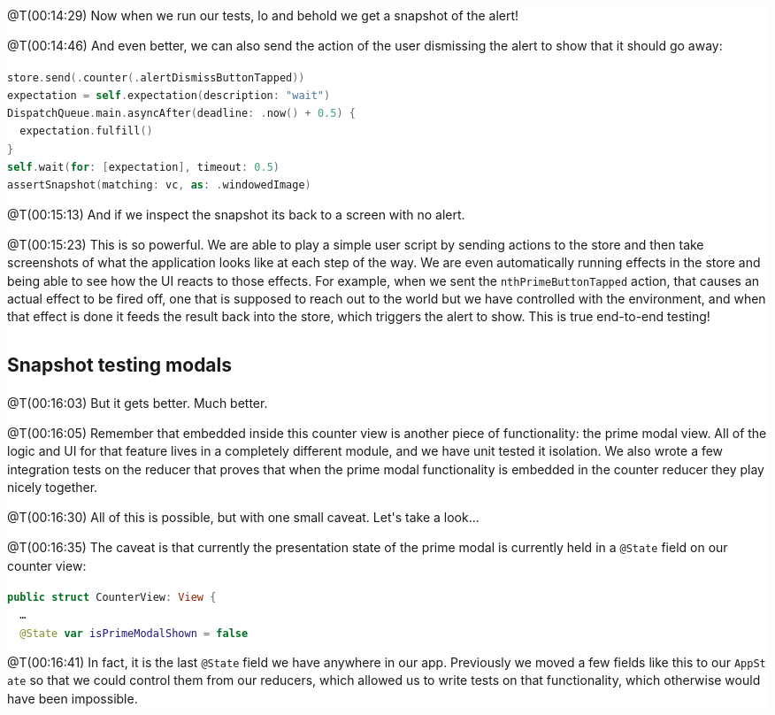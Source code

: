 @T(00:14:29)
Now when we run our tests, lo and behold we get a snapshot of the alert!

@T(00:14:46)
And even better, we can also send the action of the user dismissing the alert to show that it should go away:

```swift
store.send(.counter(.alertDismissButtonTapped))
expectation = self.expectation(description: "wait")
DispatchQueue.main.asyncAfter(deadline: .now() + 0.5) {
  expectation.fulfill()
}
self.wait(for: [expectation], timeout: 0.5)
assertSnapshot(matching: vc, as: .windowedImage)
```

@T(00:15:13)
And if we inspect the snapshot its back to a screen with no alert.

@T(00:15:23)
This is so powerful. We are able to play a simple user script by sending actions to the store and then take screenshots of what the application looks like at each step of the way. We are even automatically running effects in the store and being able to see how the UI reacts to those effects. For example, when we sent the `nthPrimeButtonTapped` action, that causes an actual effect to be fired off, one that is supposed to reach out to the world but we have controlled with the environment, and when that effect is done it feeds the result back into the store, which triggers the alert to show. This is true end-to-end testing!

## Snapshot testing modals

@T(00:16:03)
But it gets better. Much better.

@T(00:16:05)
Remember that embedded inside this counter view is another piece of functionality: the prime modal view. All of the logic and UI for that feature lives in a completely different module, and we have unit tested it isolation. We also wrote a few integration tests on the reducer that proves that when the prime modal functionality is embedded in the counter reducer they play nicely together.

@T(00:16:30)
All of this is possible, but with one small caveat. Let's take a look...

@T(00:16:35)
The caveat is that currently the presentation state of the prime modal is currently held in a `@State` field on our counter view:

```swift
public struct CounterView: View {
  …
  @State var isPrimeModalShown = false
```

@T(00:16:41)
In fact, it is the last `@State` field we have anywhere in our app. Previously we moved a few fields like this to our `AppState` so that we could control them from our reducers, which allowed us to write tests on that functionality, which otherwise would have been impossible.
